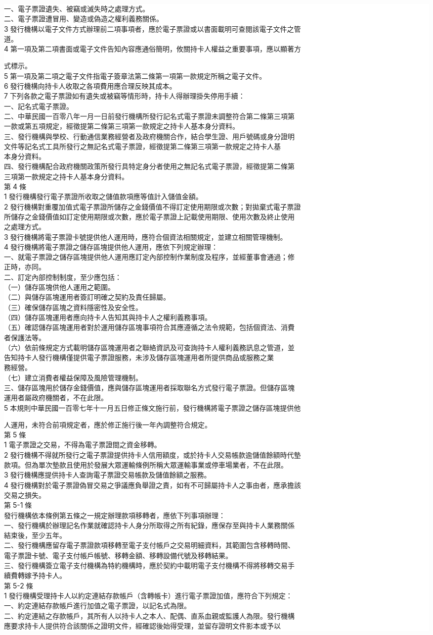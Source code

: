 一、電子票證遺失、被竊或滅失時之處理方式。  
二、電子票證遭冒用、變造或偽造之權利義務關係。  
3 發行機構以電子文件方式辦理前二項事項者，應於電子票證或以書面載明可查閱該電子文件之管  
道。  
4 第一項及第二項書面或電子文件告知內容應通俗簡明，攸關持卡人權益之重要事項，應以顯著方  


式標示。  
5 第一項及第二項之電子文件指電子簽章法第二條第一項第一款規定所稱之電子文件。  
6 發行機構向持卡人收取之各項費用應合理反映其成本。  
7 下列各款之電子票證如有遺失或被竊等情形時，持卡人得辦理掛失停用手續：  
一、記名式電子票證。  
二、中華民國一百零八年一月一日前發行機構所發行記名式電子票證未調整符合第二條第三項第  
一款或第五項規定，經徵提第二條第三項第一款規定之持卡人基本身分資料。  
三、發行機構與學校、行動通信業務經營者及政府機關合作，結合學生證、用戶號碼或身分證明  
文件等記名式工具所發行之無記名式電子票證，經徵提第二條第三項第一款規定之持卡人基  
本身分資料。  
四、發行機構配合政府機關政策所發行具特定身分者使用之無記名式電子票證，經徵提第二條第  
三項第一款規定之持卡人基本身分資料。  
第 4 條  
1 發行機構發行電子票證所收取之儲值款項應等值計入儲值金額。  
2 發行機構對重覆加值式電子票證所儲存之金錢價值不得訂定使用期限或次數；對拋棄式電子票證  
所儲存之金錢價值如訂定使用期限或次數，應於電子票證上記載使用期限、使用次數及終止使用  
之處理方式。  
3 發行機構將電子票證卡號提供他人運用時，應符合個資法相關規定，並建立相關管理機制。  
4 發行機構將電子票證之儲存區塊提供他人運用，應依下列規定辦理：  
一、就電子票證之儲存區塊提供他人運用應訂定內部控制作業制度及程序，並經董事會通過；修  
正時，亦同。  
二、訂定內部控制制度，至少應包括：  
（一）儲存區塊供他人運用之範圍。  
（二）與儲存區塊運用者簽訂明確之契約及責任歸屬。  
（三）確保儲存區塊之資料隱密性及安全性。  
（四）儲存區塊運用者應向持卡人告知其與持卡人之權利義務事項。  
（五）確認儲存區塊運用者對於運用儲存區塊事項符合其應遵循之法令規範，包括個資法、消費  
者保護法等。  
（六）依前條規定方式載明儲存區塊運用者之聯絡資訊及可查詢持卡人權利義務訊息之管道，並  
告知持卡人發行機構僅提供電子票證服務，未涉及儲存區塊運用者所提供商品或服務之業  
務經營。  
（七）建立消費者權益保障及風險管理機制。  
三、儲存區塊用於儲存金錢價值，應與儲存區塊運用者採取聯名方式發行電子票證。但儲存區塊  
運用者屬政府機關者，不在此限。  
5 本規則中華民國一百零七年十一月五日修正條文施行前，發行機構將電子票證之儲存區塊提供他  


人運用，未符合前項規定者，應於修正施行後一年內調整符合規定。  
第 5 條  
1 電子票證之交易，不得為電子票證間之資金移轉。  
2 發行機構不得就所發行之電子票證提供持卡人信用額度，或於持卡人交易帳款逾儲值餘額時代墊  
款項。但為單次墊款且使用於發展大眾運輸條例所稱大眾運輸事業或停車場業者，不在此限。  
3 發行機構應提供持卡人查詢電子票證交易帳款及儲值餘額之服務。  
4 發行機構對於電子票證偽冒交易之爭議應負舉證之責，如有不可歸屬持卡人之事由者，應承擔該  
交易之損失。  
第 5-1 條  
發行機構依本條例第五條之一規定辦理款項移轉者，應依下列事項辦理：  
一、發行機構於辦理記名作業就確認持卡人身分所取得之所有紀錄，應保存至與持卡人業務關係  
結束後，至少五年。  
二、發行機構應留存電子票證款項移轉至電子支付帳戶之交易明細資料，其範圍包含移轉時間、  
電子票證卡號、電子支付帳戶帳號、移轉金額、移轉設備代號及移轉結果。  
三、發行機構簽立電子支付機構為特約機構時，應於契約中載明電子支付機構不得將移轉交易手  
續費轉嫁予持卡人。  
第 5-2 條  
1 發行機構受理持卡人以約定連結存款帳戶（含轉帳卡）進行電子票證加值，應符合下列規定：  
一、約定連結存款帳戶進行加值之電子票證，以記名式為限。  
二、約定連結之存款帳戶，其所有人以持卡人之本人、配偶、直系血親或監護人為限。發行機構  
應要求持卡人提供符合該關係之證明文件，經確認後始得受理，並留存證明文件影本或予以  